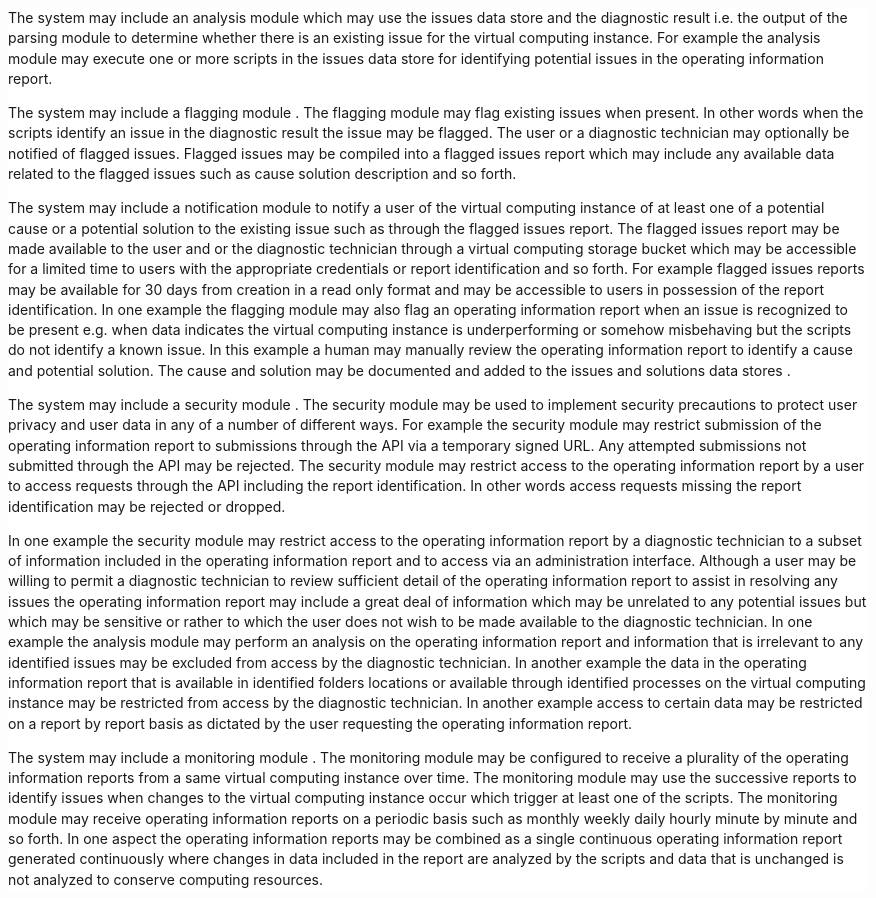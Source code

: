 The system may include an analysis module which may use the issues data store and the diagnostic result i.e. the output of the parsing module to determine whether there is an existing issue for the virtual computing instance. For example the analysis module may execute one or more scripts in the issues data store for identifying potential issues in the operating information report.

The system may include a flagging module . The flagging module may flag existing issues when present. In other words when the scripts identify an issue in the diagnostic result the issue may be flagged. The user or a diagnostic technician may optionally be notified of flagged issues. Flagged issues may be compiled into a flagged issues report which may include any available data related to the flagged issues such as cause solution description and so forth.

The system may include a notification module to notify a user of the virtual computing instance of at least one of a potential cause or a potential solution to the existing issue such as through the flagged issues report. The flagged issues report may be made available to the user and or the diagnostic technician through a virtual computing storage bucket which may be accessible for a limited time to users with the appropriate credentials or report identification and so forth. For example flagged issues reports may be available for 30 days from creation in a read only format and may be accessible to users in possession of the report identification. In one example the flagging module may also flag an operating information report when an issue is recognized to be present e.g. when data indicates the virtual computing instance is underperforming or somehow misbehaving but the scripts do not identify a known issue. In this example a human may manually review the operating information report to identify a cause and potential solution. The cause and solution may be documented and added to the issues and solutions data stores .

The system may include a security module . The security module may be used to implement security precautions to protect user privacy and user data in any of a number of different ways. For example the security module may restrict submission of the operating information report to submissions through the API via a temporary signed URL. Any attempted submissions not submitted through the API may be rejected. The security module may restrict access to the operating information report by a user to access requests through the API including the report identification. In other words access requests missing the report identification may be rejected or dropped.

In one example the security module may restrict access to the operating information report by a diagnostic technician to a subset of information included in the operating information report and to access via an administration interface. Although a user may be willing to permit a diagnostic technician to review sufficient detail of the operating information report to assist in resolving any issues the operating information report may include a great deal of information which may be unrelated to any potential issues but which may be sensitive or rather to which the user does not wish to be made available to the diagnostic technician. In one example the analysis module may perform an analysis on the operating information report and information that is irrelevant to any identified issues may be excluded from access by the diagnostic technician. In another example the data in the operating information report that is available in identified folders locations or available through identified processes on the virtual computing instance may be restricted from access by the diagnostic technician. In another example access to certain data may be restricted on a report by report basis as dictated by the user requesting the operating information report.

The system may include a monitoring module . The monitoring module may be configured to receive a plurality of the operating information reports from a same virtual computing instance over time. The monitoring module may use the successive reports to identify issues when changes to the virtual computing instance occur which trigger at least one of the scripts. The monitoring module may receive operating information reports on a periodic basis such as monthly weekly daily hourly minute by minute and so forth. In one aspect the operating information reports may be combined as a single continuous operating information report generated continuously where changes in data included in the report are analyzed by the scripts and data that is unchanged is not analyzed to conserve computing resources.
